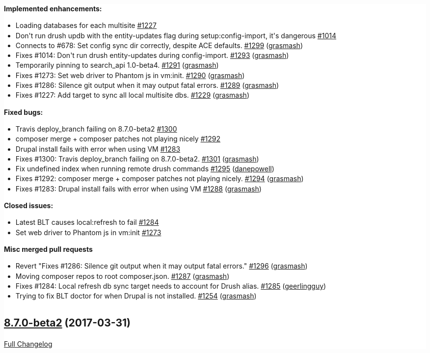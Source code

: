 **Implemented enhancements:**

- Loading databases for each multisite [\#1227](https://github.com/acquia/blt/issues/1227)
- Don't run drush updb with the entity-updates flag during setup:config-import, it's dangerous [\#1014](https://github.com/acquia/blt/issues/1014)
- Connects to \#678: Set config sync dir correctly, despite ACE defaults. [\#1299](https://github.com/acquia/blt/pull/1299) ([grasmash](https://github.com/grasmash))
- Fixes \#1014: Don't run drush entity-updates during config-import. [\#1293](https://github.com/acquia/blt/pull/1293) ([grasmash](https://github.com/grasmash))
- Temporarily pinning to search\_api 1.0-beta4. [\#1291](https://github.com/acquia/blt/pull/1291) ([grasmash](https://github.com/grasmash))
- Fixes \#1273: Set web driver to Phantom js in vm:init. [\#1290](https://github.com/acquia/blt/pull/1290) ([grasmash](https://github.com/grasmash))
- Fixes \#1286: Silence git output when it may output fatal errors. [\#1289](https://github.com/acquia/blt/pull/1289) ([grasmash](https://github.com/grasmash))
- Fixes \#1227: Add target to sync all local multisite dbs. [\#1229](https://github.com/acquia/blt/pull/1229) ([grasmash](https://github.com/grasmash))

**Fixed bugs:**

- Travis deploy\_branch failing on 8.7.0-beta2 [\#1300](https://github.com/acquia/blt/issues/1300)
- composer merge + composer patches not playing nicely [\#1292](https://github.com/acquia/blt/issues/1292)
- Drupal install fails with error when using VM [\#1283](https://github.com/acquia/blt/issues/1283)
- Fixes \#1300: Travis deploy\_branch failing on 8.7.0-beta2. [\#1301](https://github.com/acquia/blt/pull/1301) ([grasmash](https://github.com/grasmash))
- Fix undefined index when running remote drush commands [\#1295](https://github.com/acquia/blt/pull/1295) ([danepowell](https://github.com/danepowell))
- Fixes \#1292: composer merge + composer patches not playing nicely. [\#1294](https://github.com/acquia/blt/pull/1294) ([grasmash](https://github.com/grasmash))
- Fixes \#1283: Drupal install fails with error when using VM [\#1288](https://github.com/acquia/blt/pull/1288) ([grasmash](https://github.com/grasmash))

**Closed issues:**

- Latest BLT causes local:refresh to fail [\#1284](https://github.com/acquia/blt/issues/1284)
- Set web driver to Phantom js in vm:init [\#1273](https://github.com/acquia/blt/issues/1273)

**Misc merged pull requests**

- Revert "Fixes \#1286: Silence git output when it may output fatal errors." [\#1296](https://github.com/acquia/blt/pull/1296) ([grasmash](https://github.com/grasmash))
- Moving composer repos to root composer.json. [\#1287](https://github.com/acquia/blt/pull/1287) ([grasmash](https://github.com/grasmash))
- Fixes \#1284: Local refresh db sync target needs to account for Drush alias. [\#1285](https://github.com/acquia/blt/pull/1285) ([geerlingguy](https://github.com/geerlingguy))
- Trying to fix BLT doctor for when Drupal is not installed. [\#1254](https://github.com/acquia/blt/pull/1254) ([grasmash](https://github.com/grasmash))


## [8.7.0-beta2](https://github.com/acquia/blt/tree/8.7.0-beta2) (2017-03-31)
[Full Changelog](https://github.com/acquia/blt/compare/8.7.0-beta1...8.7.0-beta2)
